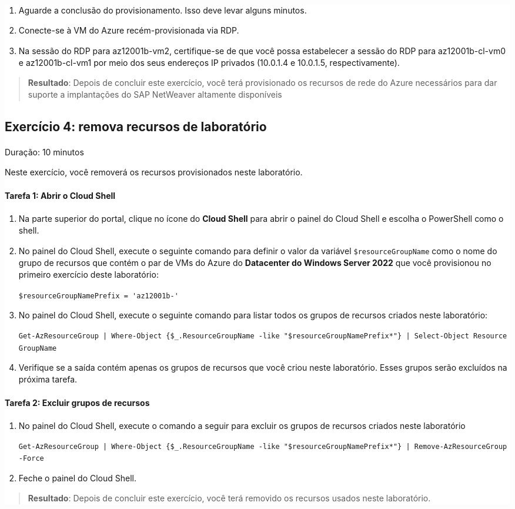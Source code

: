 1. Aguarde a conclusão do provisionamento. Isso deve levar alguns minutos.

1. Conecte-se à VM do Azure recém-provisionada via RDP. 

1. Na sessão do RDP para az12001b-vm2, certifique-se de que você possa estabelecer a sessão do RDP para az12001b-cl-vm0 e az12001b-cl-vm1 por meio dos seus endereços IP privados (10.0.1.4 e 10.0.1.5, respectivamente). 

> **Resultado**: Depois de concluir este exercício, você terá provisionado os recursos de rede do Azure necessários para dar suporte a implantações do SAP NetWeaver altamente disponíveis

## Exercício 4: remova recursos de laboratório

Duração: 10 minutos

Neste exercício, você removerá os recursos provisionados neste laboratório.

#### Tarefa 1: Abrir o Cloud Shell

1. Na parte superior do portal, clique no ícone do **Cloud Shell** para abrir o painel do Cloud Shell e escolha o PowerShell como o shell.

1. No painel do Cloud Shell, execute o seguinte comando para definir o valor da variável `$resourceGroupName` como o nome do grupo de recursos que contém o par de VMs do Azure do **Datacenter do Windows Server 2022** que você provisionou no primeiro exercício deste laboratório:

    ```
    $resourceGroupNamePrefix = 'az12001b-'
    ```

1. No painel do Cloud Shell, execute o seguinte comando para listar todos os grupos de recursos criados neste laboratório:

    ```
    Get-AzResourceGroup | Where-Object {$_.ResourceGroupName -like "$resourceGroupNamePrefix*"} | Select-Object ResourceGroupName
    ```

1. Verifique se a saída contém apenas os grupos de recursos que você criou neste laboratório. Esses grupos serão excluídos na próxima tarefa.

#### Tarefa 2: Excluir grupos de recursos

1. No painel do Cloud Shell, execute o comando a seguir para excluir os grupos de recursos criados neste laboratório

    ```
    Get-AzResourceGroup | Where-Object {$_.ResourceGroupName -like "$resourceGroupNamePrefix*"} | Remove-AzResourceGroup -Force  
    ```

1. Feche o painel do Cloud Shell.

> **Resultado**: Depois de concluir este exercício, você terá removido os recursos usados neste laboratório.
